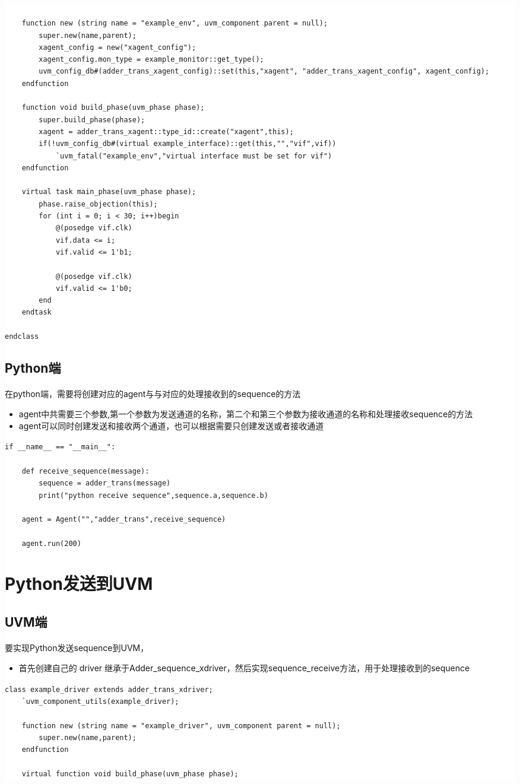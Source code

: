 ```
    
    function new (string name = "example_env", uvm_component parent = null);
        super.new(name,parent);
        xagent_config = new("xagent_config");
        xagent_config.mon_type = example_monitor::get_type();
        uvm_config_db#(adder_trans_xagent_config)::set(this,"xagent", "adder_trans_xagent_config", xagent_config);
    endfunction

    function void build_phase(uvm_phase phase);
        super.build_phase(phase);
        xagent = adder_trans_xagent::type_id::create("xagent",this);
        if(!uvm_config_db#(virtual example_interface)::get(this,"","vif",vif))
            `uvm_fatal("example_env","virtual interface must be set for vif")
    endfunction

    virtual task main_phase(uvm_phase phase);
        phase.raise_objection(this);
        for (int i = 0; i < 30; i++)begin
            @(posedge vif.clk)
            vif.data <= i;
            vif.valid <= 1'b1;

            @(posedge vif.clk)
            vif.valid <= 1'b0;
        end
    endtask

endclass
```
## Python端
在python端，需要将创建对应的agent与与对应的处理接收到的sequence的方法
- agent中共需要三个参数,第一个参数为发送通道的名称，第二个和第三个参数为接收通道的名称和处理接收sequence的方法
- agent可以同时创建发送和接收两个通道，也可以根据需要只创建发送或者接收通道
```
if __name__ == "__main__":

    def receive_sequence(message):
        sequence = adder_trans(message)
        print("python receive sequence",sequence.a,sequence.b)
        
    agent = Agent("","adder_trans",receive_sequence)
    
    agent.run(200)

```

# Python发送到UVM
## UVM端
要实现Python发送sequence到UVM，
- 首先创建自己的 driver 继承于Adder_sequence_xdriver，然后实现sequence_receive方法，用于处理接收到的sequence
```
class example_driver extends adder_trans_xdriver;
    `uvm_component_utils(example_driver);

    function new (string name = "example_driver", uvm_component parent = null);
        super.new(name,parent);
    endfunction

    virtual function void build_phase(uvm_phase phase);
```